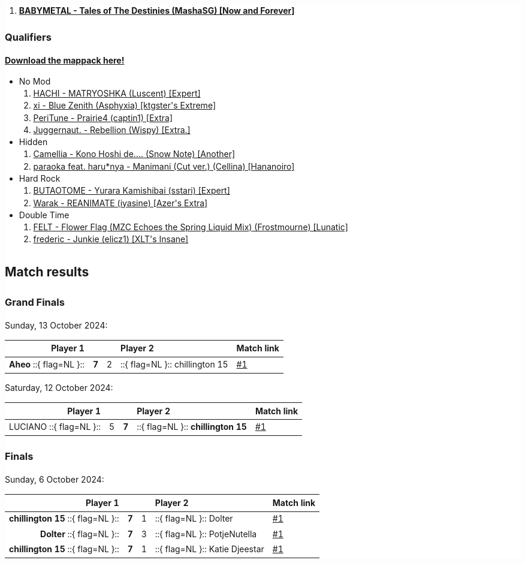   1. **[BABYMETAL - Tales of The Destinies (MashaSG) [Now and Forever]](https://osu.ppy.sh/beatmapsets/625702#osu/1414400)**

### Qualifiers

**[Download the mappack here!](https://tourney.huismetbenen.nl/25/mappools/ql)**

- No Mod
  1. [HACHI - MATRYOSHKA (Luscent) [Expert]](https://osu.ppy.sh/beatmapsets/1824623#osu/3744361)
  2. [xi - Blue Zenith (Asphyxia) [ktgster's Extreme]](https://osu.ppy.sh/beatmapsets/292301#osu/657917)
  3. [PeriTune - Prairie4 (captin1) [Extra]](https://osu.ppy.sh/beatmapsets/1543431#osu/3154910)
  4. [Juggernaut. - Rebellion (Wispy) [Extra.]](https://osu.ppy.sh/beatmapsets/2125782#osu/4468368)
- Hidden
  1. [Camellia - Kono Hoshi de.... (Snow Note) [Another]](https://osu.ppy.sh/beatmapsets/106693#osu/280034)
  2. [paraoka feat. haru*nya - Manimani (Cut ver.) (Cellina) [Hananoiro]](https://osu.ppy.sh/beatmapsets/2008891#osu/4179280)
- Hard Rock
  1. [BUTAOTOME - Yurara Kamishibai (sstari) [Expert]](https://osu.ppy.sh/beatmapsets/2148067#osu/4717103)
  2. [Warak - REANIMATE (iyasine) [Azer's Extra]](https://osu.ppy.sh/beatmapsets/186318#osu/459845)
- Double Time
  1. [FELT - Flower Flag (MZC Echoes the Spring Liquid Mix) (Frostmourne) [Lunatic]](https://osu.ppy.sh/beatmapsets/55945#osu/169450)
  2. [frederic - Junkie (elicz1) [XLT's Insane]](https://osu.ppy.sh/beatmapsets/2078299#osu/4387718)

## Match results

### Grand Finals

Sunday, 13 October 2024:

| Player 1 |  |  | Player 2 | Match link |
| --: | :-: | :-: | :-- | :-- |
| **Aheo** ::{ flag=NL }:: | **7** | 2 | ::{ flag=NL }:: chillington 15 | [#1](https://osu.ppy.sh/community/matches/115841978) |

Saturday, 12 October 2024:

| Player 1 |  |  | Player 2 | Match link |
| --: | :-: | :-: | :-- | :-- |
| LUCIANO ::{ flag=NL }:: | 5 | **7** | ::{ flag=NL }:: **chillington 15** | [#1](https://osu.ppy.sh/community/matches/115823278) |

### Finals

Sunday, 6 October 2024:

| Player 1 |  |  | Player 2 | Match link |
| --: | :-: | :-: | :-- | :-- |
| **chillington 15** ::{ flag=NL }:: | **7** | 1 | ::{ flag=NL }:: Dolter | [#1](https://osu.ppy.sh/community/matches/115759887) |
| **Dolter** ::{ flag=NL }:: | **7** | 3 | ::{ flag=NL }:: PotjeNutella | [#1](https://osu.ppy.sh/community/matches/115758897) |
| **chillington 15** ::{ flag=NL }:: | **7** | 1 | ::{ flag=NL }:: Katie Djeestar | [#1](https://osu.ppy.sh/community/matches/115757960) |
